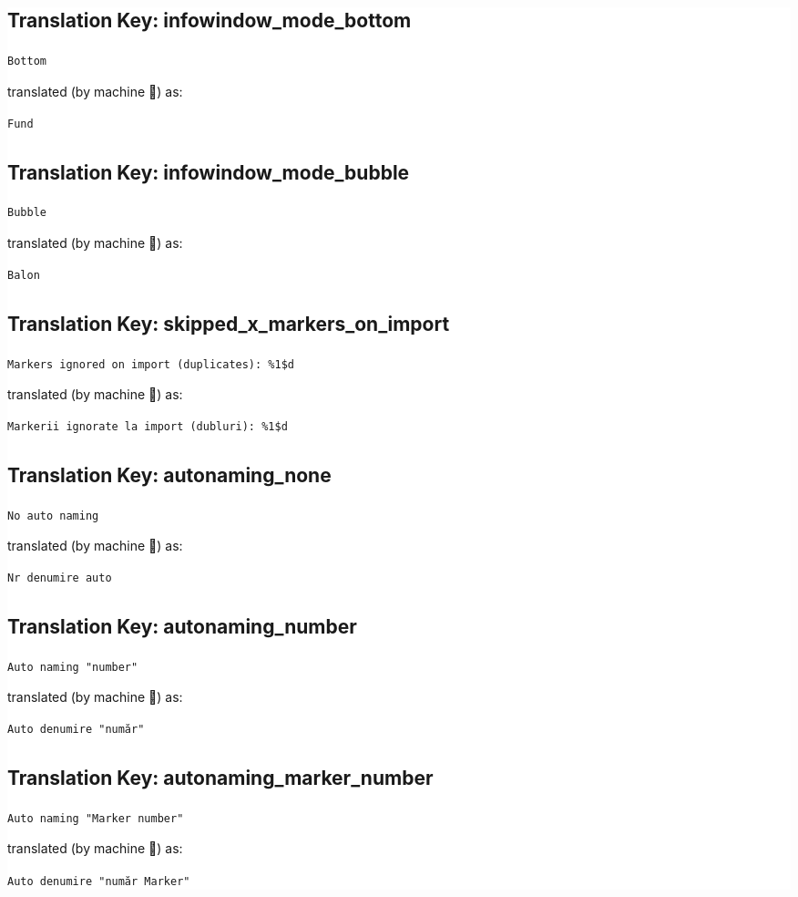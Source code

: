 
## Translation Key: infowindow_mode_bottom
```
Bottom
```
translated (by machine 🤖) as:
```
Fund
```


## Translation Key: infowindow_mode_bubble
```
Bubble
```
translated (by machine 🤖) as:
```
Balon
```


## Translation Key: skipped_x_markers_on_import
```
Markers ignored on import (duplicates): %1$d
```
translated (by machine 🤖) as:
```
Markerii ignorate la import (dubluri): %1$d
```


## Translation Key: autonaming_none
```
No auto naming
```
translated (by machine 🤖) as:
```
Nr denumire auto
```


## Translation Key: autonaming_number
```
Auto naming "number"
```
translated (by machine 🤖) as:
```
Auto denumire "număr"
```


## Translation Key: autonaming_marker_number
```
Auto naming "Marker number"
```
translated (by machine 🤖) as:
```
Auto denumire "număr Marker"
```
